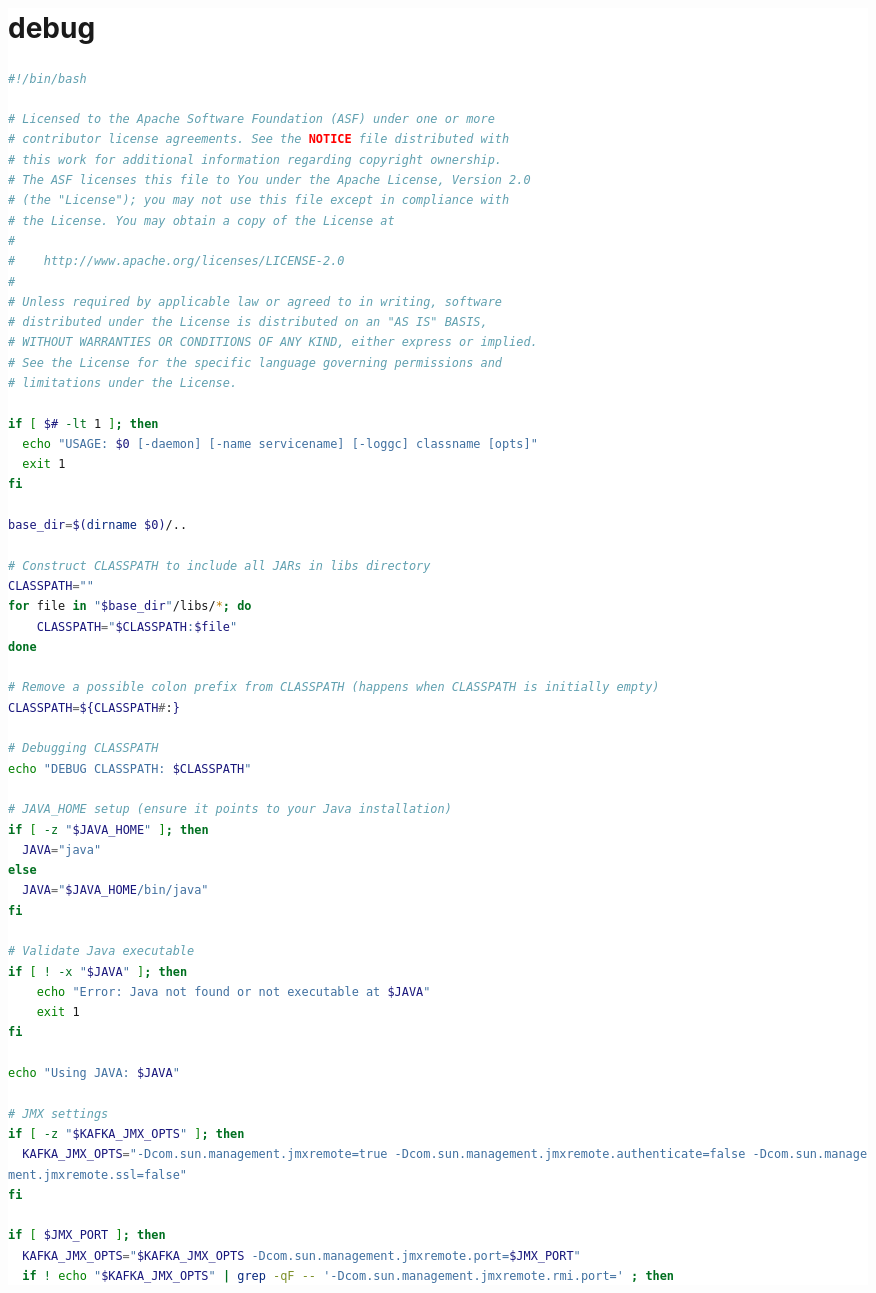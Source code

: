 # debug

```bash
#!/bin/bash

# Licensed to the Apache Software Foundation (ASF) under one or more
# contributor license agreements. See the NOTICE file distributed with
# this work for additional information regarding copyright ownership.
# The ASF licenses this file to You under the Apache License, Version 2.0
# (the "License"); you may not use this file except in compliance with
# the License. You may obtain a copy of the License at
#
#    http://www.apache.org/licenses/LICENSE-2.0
#
# Unless required by applicable law or agreed to in writing, software
# distributed under the License is distributed on an "AS IS" BASIS,
# WITHOUT WARRANTIES OR CONDITIONS OF ANY KIND, either express or implied.
# See the License for the specific language governing permissions and
# limitations under the License.

if [ $# -lt 1 ]; then
  echo "USAGE: $0 [-daemon] [-name servicename] [-loggc] classname [opts]"
  exit 1
fi

base_dir=$(dirname $0)/..

# Construct CLASSPATH to include all JARs in libs directory
CLASSPATH=""
for file in "$base_dir"/libs/*; do
    CLASSPATH="$CLASSPATH:$file"
done

# Remove a possible colon prefix from CLASSPATH (happens when CLASSPATH is initially empty)
CLASSPATH=${CLASSPATH#:}

# Debugging CLASSPATH
echo "DEBUG CLASSPATH: $CLASSPATH"

# JAVA_HOME setup (ensure it points to your Java installation)
if [ -z "$JAVA_HOME" ]; then
  JAVA="java"
else
  JAVA="$JAVA_HOME/bin/java"
fi

# Validate Java executable
if [ ! -x "$JAVA" ]; then
    echo "Error: Java not found or not executable at $JAVA"
    exit 1
fi

echo "Using JAVA: $JAVA"

# JMX settings
if [ -z "$KAFKA_JMX_OPTS" ]; then
  KAFKA_JMX_OPTS="-Dcom.sun.management.jmxremote=true -Dcom.sun.management.jmxremote.authenticate=false -Dcom.sun.management.jmxremote.ssl=false"
fi

if [ $JMX_PORT ]; then
  KAFKA_JMX_OPTS="$KAFKA_JMX_OPTS -Dcom.sun.management.jmxremote.port=$JMX_PORT"
  if ! echo "$KAFKA_JMX_OPTS" | grep -qF -- '-Dcom.sun.management.jmxremote.rmi.port=' ; then
```

[^2_1]: https://ppl-ai-file-upload.s3.amazonaws.com/web/direct-files/51190226/9a48a7cc-fc12-4dcc-8dc6-9d4e81b8bd1b/paste.txt
[^3_1]: https://bugs.launchpad.net/bugs/1978484
[^3_2]: https://issues.apache.org/jira/browse/KAFKA-15754
[^3_3]: https://stackoverflow.com/questions/50513744/apache-kafka-2-12-1-1-0-not-working-with-jdk-10-0-1
[^3_4]: https://stackoverflow.com/questions/76781405/java-apache-kafka-client-uuid-input-differs-from-output
[^3_5]: https://support.pega.com/question/failed-start-kafka-invalid-decorator
[^3_6]: https://docs.confluent.io/kafka/operations-tools/kafka-tools.html
[^3_7]: https://community.cloudera.com/t5/Support-Questions/Kafka-Best-Practices-KAFKA-JVM-PERFORMANCE-OPTS/td-p/207143
[^3_8]: https://forum.confluent.io/t/need-to-add-16-digit-uuid-to-kafka-header/5101
[^4_1]: https://community.cloudera.com/t5/Support-Questions/quot-ClassNotFoundException-kafka-DefaultSource-quot-with/td-p/62150
[^4_2]: https://docs.oracle.com/en/middleware/goldengate/big-data/21.1/gadbd/apache-kafka-target.html
[^4_3]: https://stackoverflow.com/questions/64387232/java-lang-classnotfoundexception-org-apache-kafka-clients-consumer-consumergrou
[^4_4]: https://docs.confluent.io/platform/current/connect/userguide.html
[^4_5]: https://github.com/spring-projects/spring-kafka/issues/626
[^4_6]: https://docs.confluent.io/kafka/operations-tools/kafka-tools.html
[^4_7]: https://github.com/bitnami/charts/issues/25954
[^4_8]: https://kafka.apache.org/documentation/
[^5_1]: https://huggingface.co/docs/huggingface_hub/en/package_reference/hf_api
[^5_2]: https://www.segmind.com/models/mixtral-8x7b-instruct/api
[^5_3]: https://huggingface.co/docs/hub/en/datasets-polars-auth
[^5_4]: https://docs.mistral.ai
[^5_5]: https://huggingface.co/docs/huggingface_hub/en/quick-start
[^5_6]: https://deepinfra.com/mistralai/Mixtral-8x7B-Instruct-v0.1/api
[^5_7]: https://huggingface.co/docs/hub/en/security-tokens
[^5_8]: https://docs.mistral.ai/api/
[^6_1]: https://api.segmind.com/v1/mixtral-8x7b-instruct
[^9_1]: https://simplai.ai/docs/API_Keys/LLM_model/command-r-llm-model
[^9_2]: https://docs.aws.amazon.com/bedrock/latest/userguide/model-parameters-cohere-command-r-plus.html
[^9_3]: https://www.datacamp.com/tutorial/cohere-command-r-tutorial
[^9_4]: https://docs.cohere.com/v2/docs/command-r
[^9_5]: https://jan.ai/docs/remote-models/cohere
[^9_6]: https://docs.cohere.com
[^9_7]: https://docs.aicontentlabs.com/articles/cohere-api-key/
[^9_8]: https://docs.cohere.com/v2/docs/command-r-plus
[^9_9]: https://www.datacamp.com/tutorial/cohere-api-tutorial
[^10_1]: https://cohere.readthedocs.io/en/latest/installation.html
[^10_2]: https://cohere.readthedocs.io/en/stable/installation.html
[^10_3]: https://pypi.org/project/cohere/
[^10_4]: https://cohere.readthedocs.io/en/latest/how_to_use.html
[^10_5]: https://pypi.org/project/cohere/2.5.0/
[^10_6]: https://www.datacamp.com/tutorial/cohere-api-tutorial
[^10_7]: https://docs.vultr.com/how-to-install-cohere-toolkit-on-ubuntu-24-04
[^10_8]: https://docs.cohere.com
[^11_1]: https://docs.anthropic.com/en/api/claude-on-amazon-bedrock
[^11_2]: https://aws.amazon.com/bedrock/claude/
[^11_3]: https://www.aboutamazon.com/news/aws/amazon-bedrock-anthropic-ai-claude-3
[^11_4]: https://support.anthropic.com/en/articles/7996918-what-is-amazon-bedrock
[^11_5]: https://www.anthropic.com/amazon-bedrock
[^11_6]: https://aws.amazon.com/awstv/watch/2c297d2dcb5/
[^11_7]: https://www.youtube.com/watch?v=61JItAcugq0
[^11_8]: https://www.youtube.com/watch?v=A-Ter5artwA
[^12_1]: https://cloud.google.com/ai/gemini
[^12_2]: https://www.youtube.com/watch?v=LXBod7UDRqE
[^12_3]: https://ai.google.dev
[^12_4]: https://ai.google.dev/gemini-api/docs/ai-studio-quickstart
[^12_5]: https://www.reddit.com/r/Bard/comments/1dzvh4l/why_would_i_choose_the_gemini_website_over_ai/
[^12_6]: https://developers.google.com/learn/pathways/solution-ai-gemini-101
[^12_7]: https://aistudio.google.com
[^12_8]: https://www.reddit.com/r/learnmachinelearning/comments/199bqcd/free_beginners_guide_for_google_generative_ai/
[^12_9]: https://ai.google.dev/aistudio